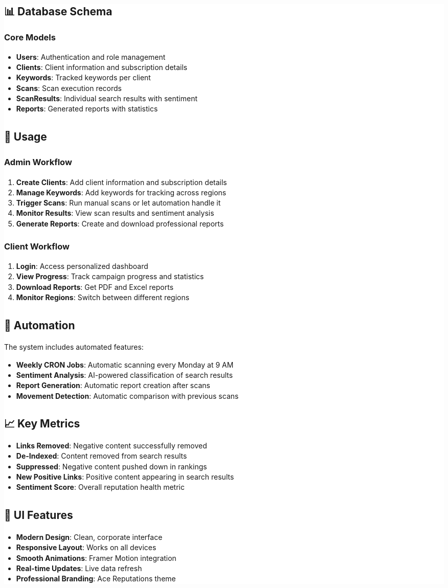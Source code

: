 ## 📊 Database Schema

### Core Models
- **Users**: Authentication and role management
- **Clients**: Client information and subscription details
- **Keywords**: Tracked keywords per client
- **Scans**: Scan execution records
- **ScanResults**: Individual search results with sentiment
- **Reports**: Generated reports with statistics

## 🎯 Usage

### Admin Workflow
1. **Create Clients**: Add client information and subscription details
2. **Manage Keywords**: Add keywords for tracking across regions
3. **Trigger Scans**: Run manual scans or let automation handle it
4. **Monitor Results**: View scan results and sentiment analysis
5. **Generate Reports**: Create and download professional reports

### Client Workflow
1. **Login**: Access personalized dashboard
2. **View Progress**: Track campaign progress and statistics
3. **Download Reports**: Get PDF and Excel reports
4. **Monitor Regions**: Switch between different regions

## 🔄 Automation

The system includes automated features:
- **Weekly CRON Jobs**: Automatic scanning every Monday at 9 AM
- **Sentiment Analysis**: AI-powered classification of search results
- **Report Generation**: Automatic report creation after scans
- **Movement Detection**: Automatic comparison with previous scans

## 📈 Key Metrics

- **Links Removed**: Negative content successfully removed
- **De-Indexed**: Content removed from search results
- **Suppressed**: Negative content pushed down in rankings
- **New Positive Links**: Positive content appearing in search results
- **Sentiment Score**: Overall reputation health metric

## 🎨 UI Features

- **Modern Design**: Clean, corporate interface
- **Responsive Layout**: Works on all devices
- **Smooth Animations**: Framer Motion integration
- **Real-time Updates**: Live data refresh
- **Professional Branding**: Ace Reputations theme
